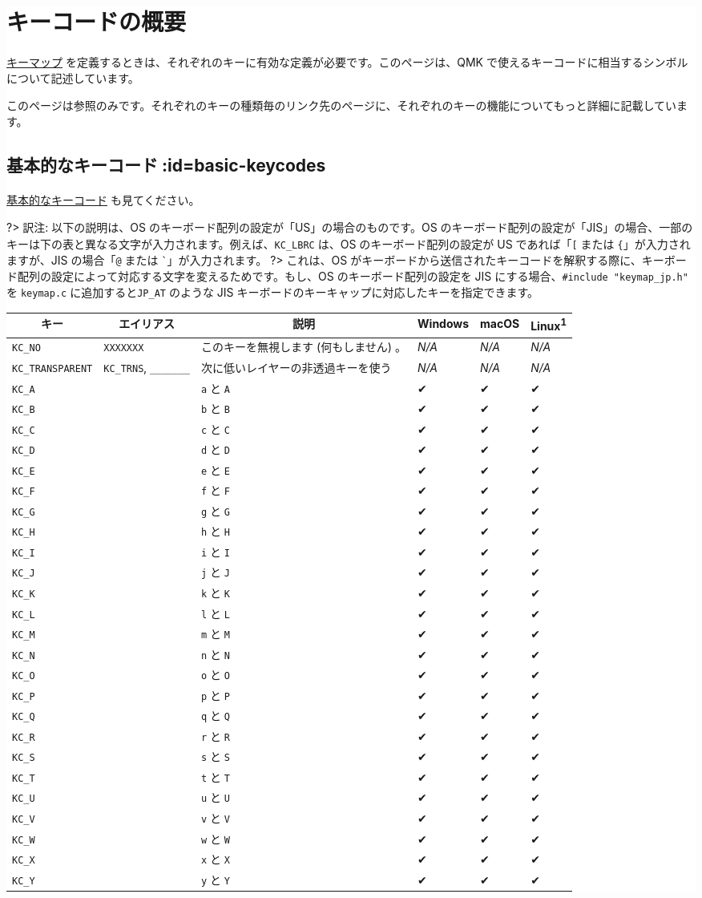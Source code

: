 # キーコードの概要



[キーマップ](keymap.md) を定義するときは、それぞれのキーに有効な定義が必要です。このページは、QMK で使えるキーコードに相当するシンボルについて記述しています。

このページは参照のみです。それぞれのキーの種類毎のリンク先のページに、それぞれのキーの機能についてもっと詳細に記載しています。

## 基本的なキーコード :id=basic-keycodes

[基本的なキーコード](keycodes_basic.md) も見てください。

?> 訳注: 以下の説明は、OS のキーボード配列の設定が「US」の場合のものです。OS のキーボード配列の設定が「JIS」の場合、一部のキーは下の表と異なる文字が入力されます。例えば、`KC_LBRC` は、OS のキーボード配列の設定が US であれば「`[` または `{`」が入力されますが、JIS の場合「`@` または <code>&#96;</code>」が入力されます。
?> これは、OS がキーボードから送信されたキーコードを解釈する際に、キーボード配列の設定によって対応する文字を変えるためです。もし、OS のキーボード配列の設定を JIS にする場合、`#include "keymap_jp.h"` を `keymap.c` に追加すると`JP_AT` のような JIS キーボードのキーキャップに対応したキーを指定できます。

|キー                   |エイリアス                    |説明                                     |Windows      |macOS        |Linux<sup>1</sup>|
|-----------------------|------------------------------|-----------------------------------------|-------------|-------------|-----------------|
|`KC_NO`                |`XXXXXXX`                     |このキーを無視します (何もしません) 。   |*N/A*        |*N/A*        |*N/A*            |
|`KC_TRANSPARENT`       |`KC_TRNS`, `_______`          | 次に低いレイヤーの非透過キーを使う      |*N/A*        |*N/A*        |*N/A*            |
|`KC_A`                 |                              |`a` と `A`                               |✔           |✔            |✔                |
|`KC_B`                 |                              |`b` と `B`                               |✔           |✔            |✔                |
|`KC_C`                 |                              |`c` と `C`                               |✔           |✔            |✔                |
|`KC_D`                 |                              |`d` と `D`                               |✔           |✔            |✔                |
|`KC_E`                 |                              |`e` と `E`                               |✔           |✔            |✔                |
|`KC_F`                 |                              |`f` と `F`                               |✔           |✔            |✔                |
|`KC_G`                 |                              |`g` と `G`                               |✔           |✔            |✔                |
|`KC_H`                 |                              |`h` と `H`                               |✔           |✔            |✔                |
|`KC_I`                 |                              |`i` と `I`                               |✔           |✔            |✔                |
|`KC_J`                 |                              |`j` と `J`                               |✔           |✔            |✔                |
|`KC_K`                 |                              |`k` と `K`                               |✔           |✔            |✔                |
|`KC_L`                 |                              |`l` と `L`                               |✔           |✔            |✔                |
|`KC_M`                 |                              |`m` と `M`                               |✔           |✔            |✔                |
|`KC_N`                 |                              |`n` と `N`                               |✔           |✔            |✔                |
|`KC_O`                 |                              |`o` と `O`                               |✔           |✔            |✔                |
|`KC_P`                 |                              |`p` と `P`                               |✔           |✔            |✔                |
|`KC_Q`                 |                              |`q` と `Q`                               |✔           |✔            |✔                |
|`KC_R`                 |                              |`r` と `R`                               |✔           |✔            |✔                |
|`KC_S`                 |                              |`s` と `S`                               |✔           |✔            |✔                |
|`KC_T`                 |                              |`t` と `T`                               |✔           |✔            |✔                |
|`KC_U`                 |                              |`u` と `U`                               |✔           |✔            |✔                |
|`KC_V`                 |                              |`v` と `V`                               |✔           |✔            |✔                |
|`KC_W`                 |                              |`w` と `W`                               |✔           |✔            |✔                |
|`KC_X`                 |                              |`x` と `X`                               |✔           |✔            |✔                |
|`KC_Y`                 |                              |`y` と `Y`                               |✔           |✔            |✔                |